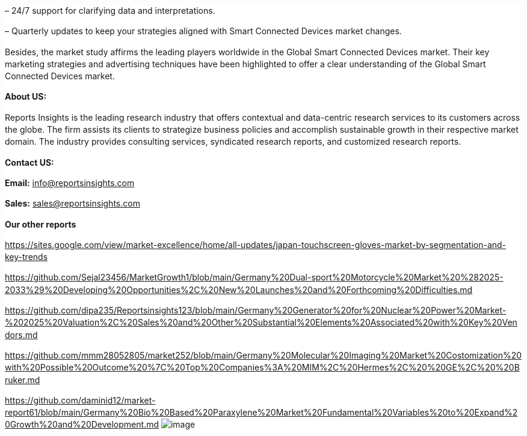 – 24/7 support for clarifying data and interpretations.

– Quarterly updates to keep your strategies aligned with Smart Connected Devices market changes.

Besides, the market study affirms the leading players worldwide in the Global Smart Connected Devices market. Their key marketing strategies and advertising techniques have been highlighted to offer a clear understanding of the Global Smart Connected Devices market.

<strong><strong>About US</strong>:</strong>

Reports Insights is the leading research industry that offers contextual and data-centric research services to its customers across the globe. The firm assists its clients to strategize business policies and accomplish sustainable growth in their respective market domain. The industry provides consulting services, syndicated research reports, and customized research reports.

<strong>Contact US:</strong>

<p class=><b>Email:</b> <a href=mailto:info@reportsinsights.com>info@reportsinsights.com</a></p>
<p class=><b>Sales:</b> <a href=mailto:sales@reportsinsights.com>sales@reportsinsights.com</a></p>

<strong>Our other reports</strong>

<a href=https://sites.google.com/view/market-excellence/home/all-updates/japan-touchscreen-gloves-market-by-segmentation-and-key-trends>https://sites.google.com/view/market-excellence/home/all-updates/japan-touchscreen-gloves-market-by-segmentation-and-key-trends</a>

<a href=https://github.com/Sejal23456/MarketGrowth1/blob/main/Germany%20Dual-sport%20Motorcycle%20Market%20%282025-2033%29%20Developing%20Opportunities%2C%20New%20Launches%20and%20Forthcoming%20Difficulties.md>https://github.com/Sejal23456/MarketGrowth1/blob/main/Germany%20Dual-sport%20Motorcycle%20Market%20%282025-2033%29%20Developing%20Opportunities%2C%20New%20Launches%20and%20Forthcoming%20Difficulties.md</a>

<a href=https://github.com/dipa235/Reportsinsights123/blob/main/Germany%20Generator%20for%20Nuclear%20Power%20Market-%202025%20Valuation%2C%20Sales%20and%20Other%20Substantial%20Elements%20Associated%20with%20Key%20Vendors.md>https://github.com/dipa235/Reportsinsights123/blob/main/Germany%20Generator%20for%20Nuclear%20Power%20Market-%202025%20Valuation%2C%20Sales%20and%20Other%20Substantial%20Elements%20Associated%20with%20Key%20Vendors.md</a>

<a href=https://github.com/mmm28052805/market252/blob/main/Germany%20Molecular%20Imaging%20Market%20Costomization%20with%20Possible%20Outcome%20%7C%20Top%20Companies%3A%20MIM%2C%20Hermes%2C%20%20GE%2C%20%20Bruker.md>https://github.com/mmm28052805/market252/blob/main/Germany%20Molecular%20Imaging%20Market%20Costomization%20with%20Possible%20Outcome%20%7C%20Top%20Companies%3A%20MIM%2C%20Hermes%2C%20%20GE%2C%20%20Bruker.md</a>

<a href=https://github.com/daminid12/market-report61/blob/main/Germany%20Bio%20Based%20Paraxylene%20Market%20Fundamental%20Variables%20to%20Expand%20Growth%20and%20Development.md>https://github.com/daminid12/market-report61/blob/main/Germany%20Bio%20Based%20Paraxylene%20Market%20Fundamental%20Variables%20to%20Expand%20Growth%20and%20Development.md</a>
![image](https://github.com/user-attachments/assets/a343c065-62cb-4337-bf4f-848eec84f007)
